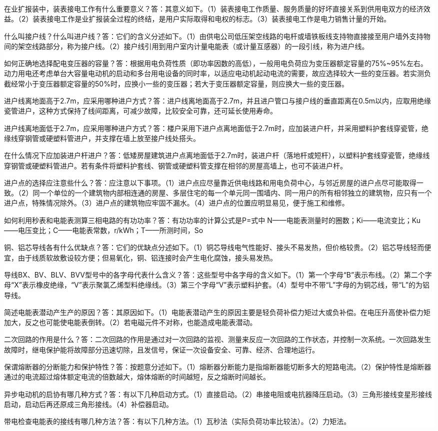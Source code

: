 在业扩报装中，装表接电工作有什么重要意义？答：其意义如下。（1）装表接电工作质量、服务质量的好坏直接关系到供用电双方的经济效益。（2）装表接电工作是业扩报装全过程的终结，是用户实际取得和电权的标志。（3）装表接电工作是电力销售计量的开始。

什么叫接户线？什么叫进户线？答：它们的含义分述如下。（1）由供电公司低压架空线路的电杆或墙铁板线支持物直接接至用户墙外支持物间的架空线路部分，称为接户线。（2）接户线引用到用户室内计量电能表（或计量互感器）的一段引线，称为进户线。

如何正确地选择配电变压器的容量？答：根据用电负荷性质（即功率因数的高低），一般用电负荷应为变压器额定容量的75%~95%左右。动力用电还考虑单台大容量电动机的启动和多台用电设备的同时率，以适应电动机起动电流的需要，故应选择较大一些的变压器。若实测负截经常小于变压器额定容量的50%时，应换小一些的变压器；若大于变压器额定容量，则应换大一些的变压器。

进户线离地面高于2.7m，应采用哪种进户方式？答：进户线离地面高于2.7m，并且进户管口与接户线的垂直距离在0.5m以内，应取用绝缘瓷管进户，这种方式保持了线间距离，可减少故障，比较安全可靠，还可延长使用寿命。

进户线离地面低于2.7m，应采用哪种进户方式？答：楼户采用下进户点离地面低于2.7m时，应加装进户杆，并采用塑料护套线穿瓷管，绝缘线穿钢管或硬塑料管进户，并支撑在墙上放至接户线处搭头。

在什么情况下应加装进户杆进户？答：低矮房屋建筑进户点离地面低于2.7m时，装进户杆（落地杆或短杆），以塑料护套线穿瓷管，绝缘线穿钢管或硬塑料管进户。若有条件将塑料护套线、钢管或硬塑料管支撑在相邻的房屋高墙上，也可不装进户杆。

进户点的选择应注意些什么？答：应注意以下事项。（1）进户点应尽量靠近供电线路和用电负荷中心，与邻近房屋的进户点尽可能取得一致。（2）同一个单位的一个建筑物内部相连通的房屋、多层住宅的每一个单元同一围墙内、同一用户的所有相邻独立的建筑物，应只有一个进户点，特殊情况除外。（3）进户点的建筑物应牢固不漏水。（4）进户点的位置应明显易见，便于施工和维修。

如何利用秒表和电能表测算三相电路的有功功率？答：有功功率的计算公式是P=式中  N——电能表测量时的圈数；Ki——电流变比；Ku——电压变比；C——电能表常数，r/kWh；T——所测时间，So

铜、铝芯导线各有什么优缺点？答：它们的优缺点分述如下。（1）铜芯导线电气性能好、接头不易发热，但价格较贵。（2）铝芯导线轻而便宜，由于线质软故敷设较方便；但易氧化，铜、铝连接时会产生电化腐蚀，接头易发热。

导线BX、BV、BLV、BVV型号中的各字母代表什么含义？答：这些型号中各字母的含义如下。（1）第一个字母“B”表示布线。（2）第二个字母“X”表示橡皮绝缘，“V”表示聚氯乙烯型料绝缘线。（3）第三个字母“V”表示塑料护套。（4）型号中不带“L”字母的为铜芯线，带“L”的为铝导线。

简述电能表潜动产生产的原因？答：其原因如下。（1）电能表潜动产生的原因主要是轻负荷补偿力矩过大或负补偿。在电压升高使补偿力矩加大，反之也可能使电能表倒转。（2）若电磁元件不对称，也能造成电能表潜动。

二次回路的作用是什么？答：二次回路的作用是通过对一次回路的监视、测量来反应一次回路的工作状态，并控制一次系统。一次回路发生故障时，继电保护能将故障部分迅速切除，且发信号，保证一次设备安全、可靠、经济、合理地运行。

保谓熔断器的分断能力和保护特性？答：按题意分述如下。（1）熔断器分断能力是指熔断器能切断多大的短路电流。（2）保护特性是熔断器通过的电流超过熔体额定电流的倍数越大，熔体熔断的时间越短，反之熔断时间越长。

异步电动机的启协有哪几种方式？答：有以下几种启动方式。（1）直接启动。（2）串接电阻或电抗器降压启动。（3）三角形接线变星形接线启动，启动后再还原成三角形接线。（4）补偿器启动。

带电检查电能表的接线有哪几种方法？答：有以下几种方法。（1）瓦秒法（实际负荷功率比较法）。（2）力矩法。